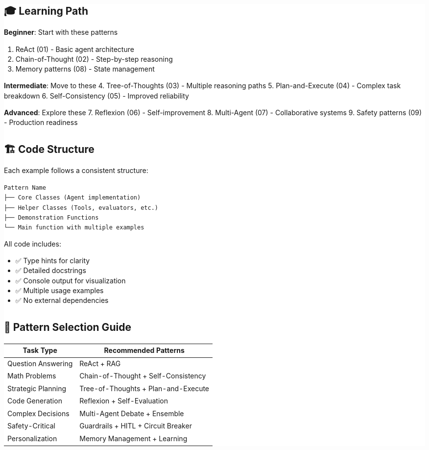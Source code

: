 ## 🎓 Learning Path

**Beginner**: Start with these patterns
1. ReAct (01) - Basic agent architecture
2. Chain-of-Thought (02) - Step-by-step reasoning
3. Memory patterns (08) - State management

**Intermediate**: Move to these
4. Tree-of-Thoughts (03) - Multiple reasoning paths
5. Plan-and-Execute (04) - Complex task breakdown
6. Self-Consistency (05) - Improved reliability

**Advanced**: Explore these
7. Reflexion (06) - Self-improvement
8. Multi-Agent (07) - Collaborative systems
9. Safety patterns (09) - Production readiness

## 🏗️ Code Structure

Each example follows a consistent structure:

```
Pattern Name
├── Core Classes (Agent implementation)
├── Helper Classes (Tools, evaluators, etc.)
├── Demonstration Functions
└── Main function with multiple examples
```

All code includes:
- ✅ Type hints for clarity
- ✅ Detailed docstrings
- ✅ Console output for visualization
- ✅ Multiple usage examples
- ✅ No external dependencies

## 🔬 Pattern Selection Guide

| Task Type | Recommended Patterns |
|-----------|---------------------|
| Question Answering | ReAct + RAG |
| Math Problems | Chain-of-Thought + Self-Consistency |
| Strategic Planning | Tree-of-Thoughts + Plan-and-Execute |
| Code Generation | Reflexion + Self-Evaluation |
| Complex Decisions | Multi-Agent Debate + Ensemble |
| Safety-Critical | Guardrails + HITL + Circuit Breaker |
| Personalization | Memory Management + Learning |
